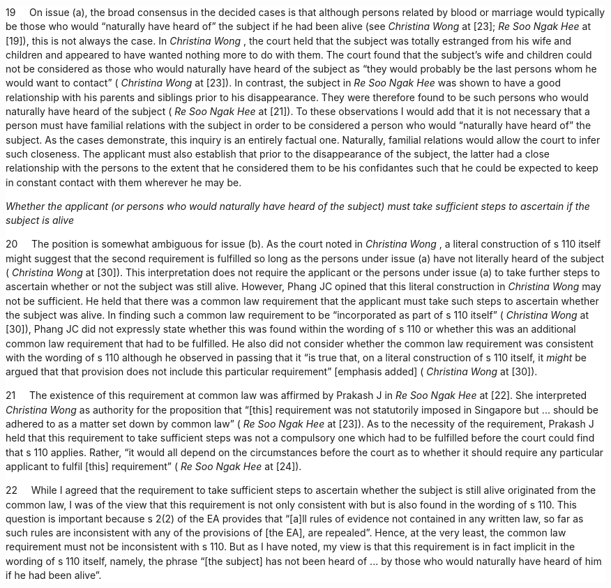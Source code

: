 19     On issue (a), the broad consensus in the decided cases is that although persons related by blood or marriage would typically be those who would “naturally have heard of” the subject if he had been alive (see _Christina Wong_ at [23]; _Re Soo Ngak Hee_ at [19]), this is not always the case. In _Christina Wong_ , the court held that the subject was totally estranged from his wife and children and appeared to have wanted nothing more to do with them. The court found that the subject’s wife and children could not be considered as those who would naturally have heard of the subject as “they would probably be the last persons whom he would want to contact” ( _Christina Wong_ at [23]). In contrast, the subject in _Re Soo Ngak Hee_ was shown to have a good relationship with his parents and siblings prior to his disappearance. They were therefore found to be such persons who would naturally have heard of the subject ( _Re Soo Ngak Hee_ at [21]). To these observations I would add that it is not necessary that a person must have familial relations with the subject in order to be considered a person who would “naturally have heard of” the subject. As the cases demonstrate, this inquiry is an entirely factual one. Naturally, familial relations would allow the court to infer such closeness. The applicant must also establish that prior to the disappearance of the subject, the latter had a close relationship with the persons to the extent that he considered them to be his confidantes such that he could be expected to keep in constant contact with them wherever he may be. 

_Whether the applicant (or persons who would naturally have heard of the subject) must take sufficient steps to ascertain if the subject is alive_ 

20     The position is somewhat ambiguous for issue (b). As the court noted in _Christina Wong_ , a literal construction of s 110 itself might suggest that the second requirement is fulfilled so long as the persons under issue (a) have not literally heard of the subject ( _Christina Wong_ at [30]). This interpretation does not require the applicant or the persons under issue (a) to take further steps to ascertain whether or not the subject was still alive. However, Phang JC opined that this literal construction in _Christina Wong_ may not be sufficient. He held that there was a common law requirement that the applicant must take such steps to ascertain whether the subject was alive. In finding such a common law requirement to be “incorporated as part of s 110 itself” ( _Christina Wong_ at [30]), Phang JC did not expressly state whether this was found within the wording of s 110 or whether this was an additional common law requirement that had to be fulfilled. He also did not consider whether the common law requirement was consistent with the wording of s 110 although he observed in passing that it “is true that, on a literal construction of s 110 itself, it _might_ be argued that that provision does not include this particular requirement” [emphasis added] ( _Christina Wong_ at [30]). 

21     The existence of this requirement at common law was affirmed by Prakash J in _Re Soo Ngak Hee_ at [22]. She interpreted _Christina Wong_ as authority for the proposition that “[this] requirement was not statutorily imposed in Singapore but ... should be adhered to as a matter set down by common law” ( _Re Soo Ngak Hee_ at [23]). As to the necessity of the requirement, Prakash J held that this requirement to take sufficient steps was not a compulsory one which had to be fulfilled before the court could find that s 110 applies. Rather, “it would all depend on the circumstances before the court as to whether it should require any particular applicant to fulfil [this] requirement” ( _Re Soo Ngak Hee_ at [24]). 


22     While I agreed that the requirement to take sufficient steps to ascertain whether the subject is still alive originated from the common law, I was of the view that this requirement is not only consistent with but is also found in the wording of s 110. This question is important because s 2(2) of the EA provides that “[a]ll rules of evidence not contained in any written law, so far as such rules are inconsistent with any of the provisions of [the EA], are repealed”. Hence, at the very least, the common law requirement must not be inconsistent with s 110. But as I have noted, my view is that this requirement is in fact implicit in the wording of s 110 itself, namely, the phrase “[the subject] has not been heard of ... by those who would naturally have heard of him if he had been alive”. 
